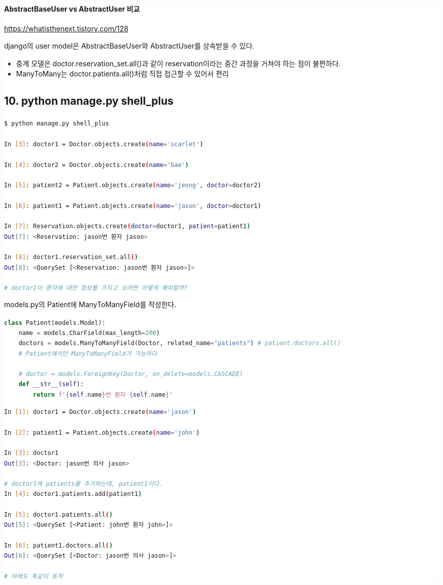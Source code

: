 

#### AbstractBaseUser vs AbstractUser 비교

https://whatisthenext.tistory.com/128



django의 user model은 AbstractBaseUser와 AbstractUser를 상속받을 수 있다.

- 중계 모델은 doctor.reservation_set.all()과 같이 reservation이라는 중간 과정을 거쳐야 하는 점이 불편하다.
- ManyToMany는 doctor.patients.all()처럼 직접 접근할 수 있어서 편리



## 10. python manage.py shell_plus

```bash
$ python manage.py shell_plus

In [3]: doctor1 = Doctor.objects.create(name='scarlet')

In [4]: doctor2 = Doctor.objects.create(name='bae')

In [5]: patient2 = Patient.objects.create(name='jeong', doctor=doctor2)

In [6]: patient1 = Patient.objects.create(name='jason', doctor=doctor1)

In [7]: Reservation.objects.create(doctor=doctor1, patient=patient1)
Out[7]: <Reservation: jason번 환자 jason>

In [8]: doctor1.reservation_set.all()
Out[8]: <QuerySet [<Reservation: jason번 환자 jason>]>

# doctor1이 환자에 대한 정보를 가지고 오려면 어떻게 해야할까?
```



models.py의 Patient에 ManyToManyField를 작성한다.

```python
class Patient(models.Model):
    name = models.CharField(max_length=200)
    doctors = models.ManyToManyField(Doctor, related_name="patients") # patient.doctors.all()
    # Patient에서만 ManyToManyField가 가능하다

    # doctor = models.ForeignKey(Doctor, on_delete=models.CASCADE)
    def __str__(self):
        return f'{self.name}번 환자 {self.name}'
```

```bash
In [1]: doctor1 = Doctor.objects.create(name='jason')

In [2]: patient1 = Patient.objects.create(name='john')

In [3]: doctor1
Out[3]: <Doctor: jason번 의사 jason>

# doctor1에 patients를 추가하는데, patient1이다.
In [4]: doctor1.patients.add(patient1)

In [5]: doctor1.patients.all()
Out[5]: <QuerySet [<Patient: john번 환자 john>]>

In [6]: patient1.doctors.all()
Out[6]: <QuerySet [<Doctor: jason번 의사 jason>]>

# 아래도 똑같이 동작
```